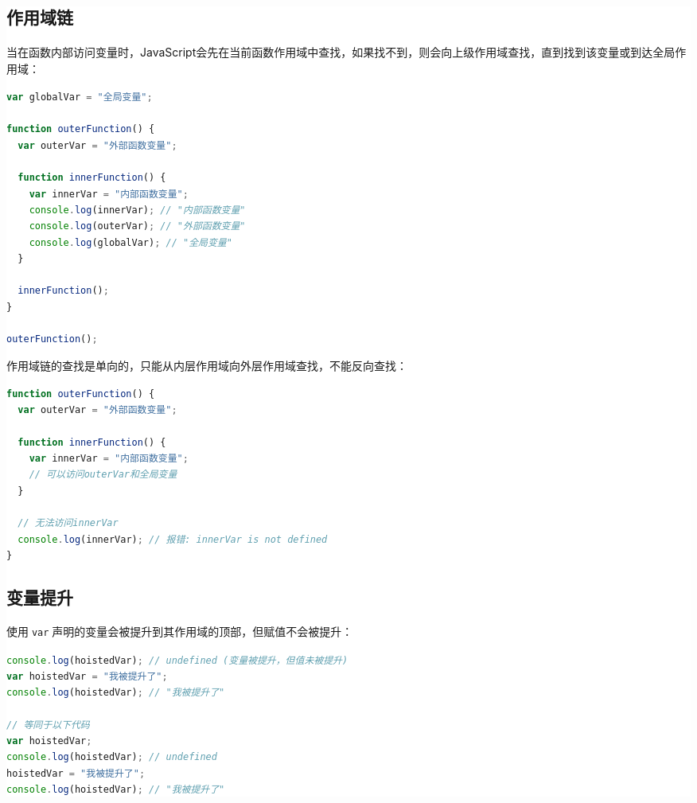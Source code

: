 ## 作用域链

当在函数内部访问变量时，JavaScript会先在当前函数作用域中查找，如果找不到，则会向上级作用域查找，直到找到该变量或到达全局作用域：

```javascript
var globalVar = "全局变量";

function outerFunction() {
  var outerVar = "外部函数变量";

  function innerFunction() {
    var innerVar = "内部函数变量";
    console.log(innerVar); // "内部函数变量"
    console.log(outerVar); // "外部函数变量"
    console.log(globalVar); // "全局变量"
  }

  innerFunction();
}

outerFunction();
```

作用域链的查找是单向的，只能从内层作用域向外层作用域查找，不能反向查找：

```javascript
function outerFunction() {
  var outerVar = "外部函数变量";

  function innerFunction() {
    var innerVar = "内部函数变量";
    // 可以访问outerVar和全局变量
  }

  // 无法访问innerVar
  console.log(innerVar); // 报错: innerVar is not defined
}
```

## 变量提升

使用 `var` 声明的变量会被提升到其作用域的顶部，但赋值不会被提升：

```javascript
console.log(hoistedVar); // undefined (变量被提升，但值未被提升)
var hoistedVar = "我被提升了";
console.log(hoistedVar); // "我被提升了"

// 等同于以下代码
var hoistedVar;
console.log(hoistedVar); // undefined
hoistedVar = "我被提升了";
console.log(hoistedVar); // "我被提升了"
```
